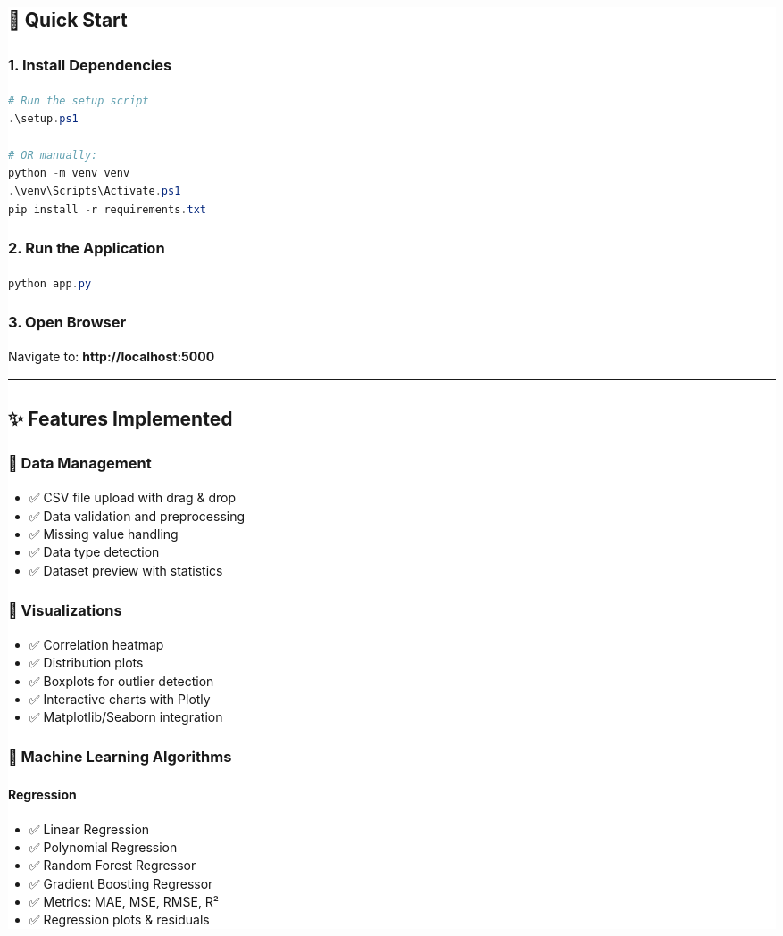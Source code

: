 ## 🚀 Quick Start

### 1. Install Dependencies
```powershell
# Run the setup script
.\setup.ps1

# OR manually:
python -m venv venv
.\venv\Scripts\Activate.ps1
pip install -r requirements.txt
```

### 2. Run the Application
```powershell
python app.py
```

### 3. Open Browser
Navigate to: **http://localhost:5000**

---

## ✨ Features Implemented

### 🔹 Data Management
- ✅ CSV file upload with drag & drop
- ✅ Data validation and preprocessing
- ✅ Missing value handling
- ✅ Data type detection
- ✅ Dataset preview with statistics

### 🔹 Visualizations
- ✅ Correlation heatmap
- ✅ Distribution plots
- ✅ Boxplots for outlier detection
- ✅ Interactive charts with Plotly
- ✅ Matplotlib/Seaborn integration

### 🔹 Machine Learning Algorithms

#### Regression
- ✅ Linear Regression
- ✅ Polynomial Regression
- ✅ Random Forest Regressor
- ✅ Gradient Boosting Regressor
- ✅ Metrics: MAE, MSE, RMSE, R²
- ✅ Regression plots & residuals
